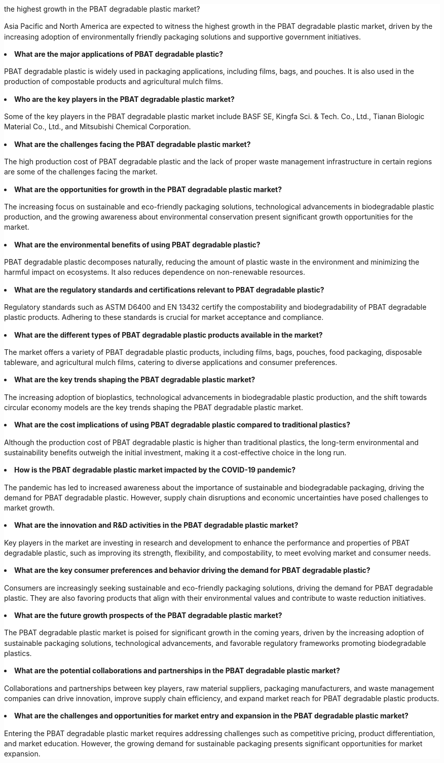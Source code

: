 the highest growth in the PBAT degradable plastic market?</strong> <p>Asia Pacific and North America are expected to witness the highest growth in the PBAT degradable plastic market, driven by the increasing adoption of environmentally friendly packaging solutions and supportive government initiatives.</p></li><li> <strong>What are the major applications of PBAT degradable plastic?</strong> <p>PBAT degradable plastic is widely used in packaging applications, including films, bags, and pouches. It is also used in the production of compostable products and agricultural mulch films.</p></li><li> <strong>Who are the key players in the PBAT degradable plastic market?</strong> <p>Some of the key players in the PBAT degradable plastic market include BASF SE, Kingfa Sci. & Tech. Co., Ltd., Tianan Biologic Material Co., Ltd., and Mitsubishi Chemical Corporation.</p></li><li> <strong>What are the challenges facing the PBAT degradable plastic market?</strong> <p>The high production cost of PBAT degradable plastic and the lack of proper waste management infrastructure in certain regions are some of the challenges facing the market.</p></li><li> <strong>What are the opportunities for growth in the PBAT degradable plastic market?</strong> <p>The increasing focus on sustainable and eco-friendly packaging solutions, technological advancements in biodegradable plastic production, and the growing awareness about environmental conservation present significant growth opportunities for the market.</p></li><li> <strong>What are the environmental benefits of using PBAT degradable plastic?</strong> <p>PBAT degradable plastic decomposes naturally, reducing the amount of plastic waste in the environment and minimizing the harmful impact on ecosystems. It also reduces dependence on non-renewable resources.</p></li><li> <strong>What are the regulatory standards and certifications relevant to PBAT degradable plastic?</strong> <p>Regulatory standards such as ASTM D6400 and EN 13432 certify the compostability and biodegradability of PBAT degradable plastic products. Adhering to these standards is crucial for market acceptance and compliance.</p></li><li> <strong>What are the different types of PBAT degradable plastic products available in the market?</strong> <p>The market offers a variety of PBAT degradable plastic products, including films, bags, pouches, food packaging, disposable tableware, and agricultural mulch films, catering to diverse applications and consumer preferences.</p></li><li> <strong>What are the key trends shaping the PBAT degradable plastic market?</strong> <p>The increasing adoption of bioplastics, technological advancements in biodegradable plastic production, and the shift towards circular economy models are the key trends shaping the PBAT degradable plastic market.</p></li><li> <strong>What are the cost implications of using PBAT degradable plastic compared to traditional plastics?</strong> <p>Although the production cost of PBAT degradable plastic is higher than traditional plastics, the long-term environmental and sustainability benefits outweigh the initial investment, making it a cost-effective choice in the long run.</p></li><li> <strong>How is the PBAT degradable plastic market impacted by the COVID-19 pandemic?</strong> <p>The pandemic has led to increased awareness about the importance of sustainable and biodegradable packaging, driving the demand for PBAT degradable plastic. However, supply chain disruptions and economic uncertainties have posed challenges to market growth.</p></li><li> <strong>What are the innovation and R&D activities in the PBAT degradable plastic market?</strong> <p>Key players in the market are investing in research and development to enhance the performance and properties of PBAT degradable plastic, such as improving its strength, flexibility, and compostability, to meet evolving market and consumer needs.</p></li><li> <strong>What are the key consumer preferences and behavior driving the demand for PBAT degradable plastic?</strong> <p>Consumers are increasingly seeking sustainable and eco-friendly packaging solutions, driving the demand for PBAT degradable plastic. They are also favoring products that align with their environmental values and contribute to waste reduction initiatives.</p></li><li> <strong>What are the future growth prospects of the PBAT degradable plastic market?</strong> <p>The PBAT degradable plastic market is poised for significant growth in the coming years, driven by the increasing adoption of sustainable packaging solutions, technological advancements, and favorable regulatory frameworks promoting biodegradable plastics.</p></li><li> <strong>What are the potential collaborations and partnerships in the PBAT degradable plastic market?</strong> <p>Collaborations and partnerships between key players, raw material suppliers, packaging manufacturers, and waste management companies can drive innovation, improve supply chain efficiency, and expand market reach for PBAT degradable plastic products.</p></li><li> <strong>What are the challenges and opportunities for market entry and expansion in the PBAT degradable plastic market?</strong> <p>Entering the PBAT degradable plastic market requires addressing challenges such as competitive pricing, product differentiation, and market education. However, the growing demand for sustainable packaging presents significant opportunities for market expansion.</p></li></ol></strong></p>
